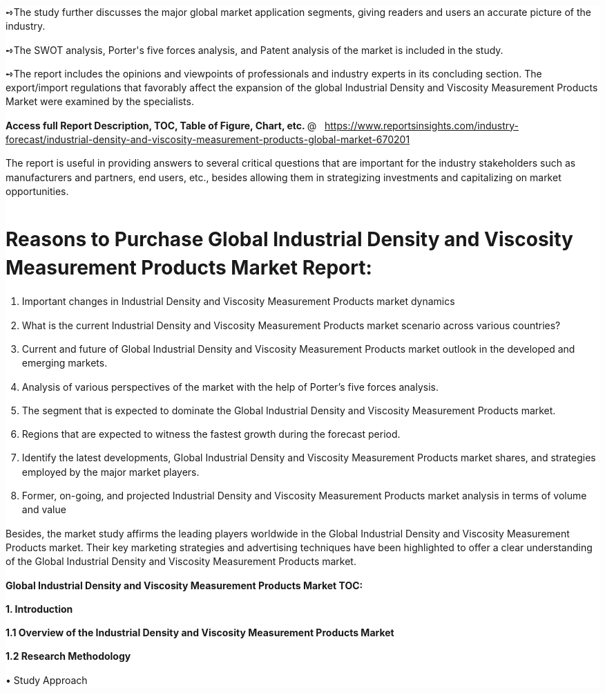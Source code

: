 ➺The study further discusses the major global market application segments, giving readers and users an accurate picture of the industry.

➺The SWOT analysis, Porter's five forces analysis, and Patent analysis of the market is included in the study.

➺The report includes the opinions and viewpoints of professionals and industry experts in its concluding section. The export/import regulations that favorably affect the expansion of the global Industrial Density and Viscosity Measurement Products Market were examined by the specialists.

<strong>Access full Report Description, TOC, Table of Figure, Chart, etc. </strong>@   <a href=https://www.reportsinsights.com/industry-forecast/industrial-density-and-viscosity-measurement-products-global-market-670201 style=color:#0000ff;>https://www.reportsinsights.com/industry-forecast/industrial-density-and-viscosity-measurement-products-global-market-670201</a>

The report is useful in providing answers to several critical questions that are important for the industry stakeholders such as manufacturers and partners, end users, etc., besides allowing them in strategizing investments and capitalizing on market opportunities.

# <strong>Reasons to Purchase Global Industrial Density and Viscosity Measurement Products Market Report:</strong>

1. Important changes in Industrial Density and Viscosity Measurement Products market dynamics

2. What is the current Industrial Density and Viscosity Measurement Products market scenario across various countries?

3. Current and future of Global Industrial Density and Viscosity Measurement Products market outlook in the developed and emerging markets.

4. Analysis of various perspectives of the market with the help of Porter’s five forces analysis.

5. The segment that is expected to dominate the Global Industrial Density and Viscosity Measurement Products market.

6. Regions that are expected to witness the fastest growth during the forecast period.

7. Identify the latest developments, Global Industrial Density and Viscosity Measurement Products market shares, and strategies employed by the major market players.

8. Former, on-going, and projected Industrial Density and Viscosity Measurement Products market analysis in terms of volume and value

Besides, the market study affirms the leading players worldwide in the Global Industrial Density and Viscosity Measurement Products market. Their key marketing strategies and advertising techniques have been highlighted to offer a clear understanding of the Global Industrial Density and Viscosity Measurement Products market.

<strong>Global Industrial Density and Viscosity Measurement Products Market TOC:</strong>

<strong>1. Introduction</strong>

<strong>1.1 Overview of the Industrial Density and Viscosity Measurement Products Market</strong>

<strong>1.2 Research Methodology</strong>

• Study Approach
